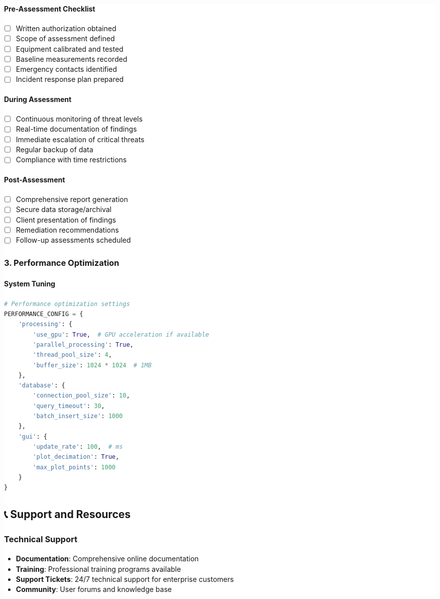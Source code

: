 #### Pre-Assessment Checklist
- [ ] Written authorization obtained
- [ ] Scope of assessment defined
- [ ] Equipment calibrated and tested
- [ ] Baseline measurements recorded
- [ ] Emergency contacts identified
- [ ] Incident response plan prepared

#### During Assessment
- [ ] Continuous monitoring of threat levels
- [ ] Real-time documentation of findings
- [ ] Immediate escalation of critical threats
- [ ] Regular backup of data
- [ ] Compliance with time restrictions

#### Post-Assessment
- [ ] Comprehensive report generation
- [ ] Secure data storage/archival
- [ ] Client presentation of findings
- [ ] Remediation recommendations
- [ ] Follow-up assessments scheduled

### 3. Performance Optimization

#### System Tuning
```python
# Performance optimization settings
PERFORMANCE_CONFIG = {
    'processing': {
        'use_gpu': True,  # GPU acceleration if available
        'parallel_processing': True,
        'thread_pool_size': 4,
        'buffer_size': 1024 * 1024  # 1MB
    },
    'database': {
        'connection_pool_size': 10,
        'query_timeout': 30,
        'batch_insert_size': 1000
    },
    'gui': {
        'update_rate': 100,  # ms
        'plot_decimation': True,
        'max_plot_points': 1000
    }
}
```

## 📞 Support and Resources

### Technical Support
- **Documentation**: Comprehensive online documentation
- **Training**: Professional training programs available
- **Support Tickets**: 24/7 technical support for enterprise customers
- **Community**: User forums and knowledge base
